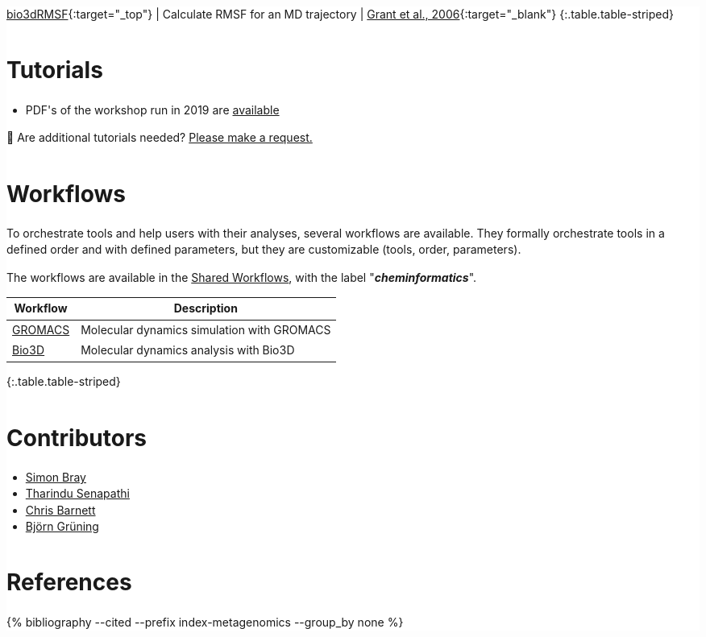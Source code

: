 [bio3dRMSF](https://cheminformatics.usegalaxy.eu/?tool_id=toolshed.g2.bx.psu.edu/repos/chemteam/bio3d_rmsf/bio3d_rmsf/){:target="_top"} | Calculate RMSF for an MD trajectory | [Grant et al., 2006](https://doi.org/10.1093/bioinformatics/btl461){:target="_blank"}
{:.table.table-striped}

# Tutorials
- PDF's of the workshop run in 2019 are [available](https://drive.google.com/drive/folders/10oxT2Vl4rBdyNR8iHjer4Q77Ra56-jIp?usp=sharing)

🙋 Are additional tutorials needed? [Please make a request.](https://github.com/galaxycomputationalchemistry/galaxy-tools-compchem/issues)

# Workflows

To orchestrate tools and help users with their analyses, several workflows are available. They formally orchestrate tools in a defined order and with defined parameters, but they are customizable (tools, order, parameters).

The workflows are available in the [Shared Workflows](https://cheminformatics.usegalaxy.eu/workflows/list_published), with the label "***cheminformatics***".

Workflow | Description
--- | ---
[GROMACS](https://cheminformatics.usegalaxy.eu/u/simonbray/w/molecular-dynamics-1) | Molecular dynamics simulation with GROMACS
[Bio3D](https://cheminformatics.usegalaxy.eu/u/tsenapathi/w/md-analysis-using-bio3d) | Molecular dynamics analysis with Bio3D
{:.table.table-striped}

# Contributors

  * [Simon Bray](https://github.com/simonbray)
  * [Tharindu Senapathi](https://github.com/tsenapathi)
  * [Chris Barnett](https://github.com/chrisbarnettster)
  * [Björn Grüning](https://github.com/bgruening)

# References

{% bibliography --cited --prefix index-metagenomics --group_by none %}
